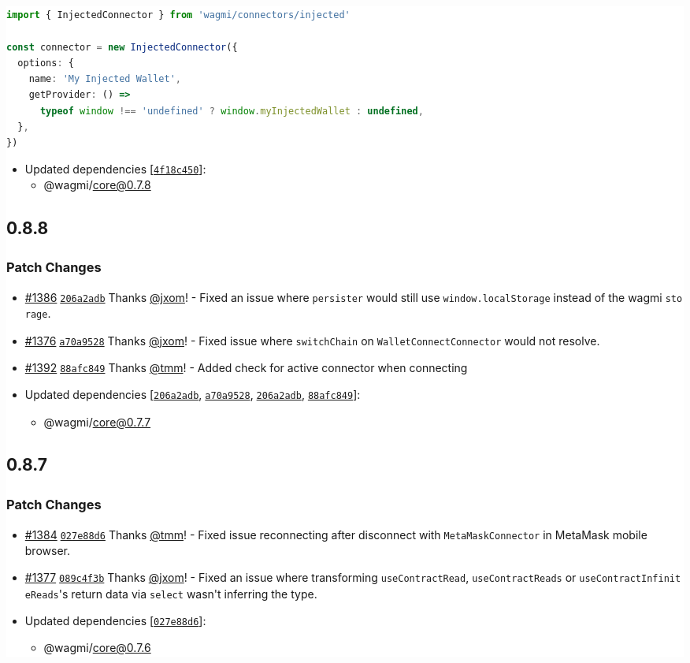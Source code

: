  ```ts
  import { InjectedConnector } from 'wagmi/connectors/injected'

  const connector = new InjectedConnector({
    options: {
      name: 'My Injected Wallet',
      getProvider: () =>
        typeof window !== 'undefined' ? window.myInjectedWallet : undefined,
    },
  })
  ```

- Updated dependencies [[`4f18c450`](https://github.com/wagmi-dev/wagmi/commit/4f18c450a4d7952bfcfa6c533348ffbe55893d3c)]:
  - @wagmi/core@0.7.8

## 0.8.8

### Patch Changes

- [#1386](https://github.com/wagmi-dev/wagmi/pull/1386) [`206a2adb`](https://github.com/wagmi-dev/wagmi/commit/206a2adbb4ee5149a364543b34612050ccf78c21) Thanks [@jxom](https://github.com/jxom)! - Fixed an issue where `persister` would still use `window.localStorage` instead of the wagmi `storage`.

- [#1376](https://github.com/wagmi-dev/wagmi/pull/1376) [`a70a9528`](https://github.com/wagmi-dev/wagmi/commit/a70a9528f93f4d7fea28b7652751dfef2dcacf9b) Thanks [@jxom](https://github.com/jxom)! - Fixed issue where `switchChain` on `WalletConnectConnector` would not resolve.

- [#1392](https://github.com/wagmi-dev/wagmi/pull/1392) [`88afc849`](https://github.com/wagmi-dev/wagmi/commit/88afc84978afe9689ab7364633e4422ecd7699ea) Thanks [@tmm](https://github.com/tmm)! - Added check for active connector when connecting

- Updated dependencies [[`206a2adb`](https://github.com/wagmi-dev/wagmi/commit/206a2adbb4ee5149a364543b34612050ccf78c21), [`a70a9528`](https://github.com/wagmi-dev/wagmi/commit/a70a9528f93f4d7fea28b7652751dfef2dcacf9b), [`206a2adb`](https://github.com/wagmi-dev/wagmi/commit/206a2adbb4ee5149a364543b34612050ccf78c21), [`88afc849`](https://github.com/wagmi-dev/wagmi/commit/88afc84978afe9689ab7364633e4422ecd7699ea)]:
  - @wagmi/core@0.7.7

## 0.8.7

### Patch Changes

- [#1384](https://github.com/wagmi-dev/wagmi/pull/1384) [`027e88d6`](https://github.com/wagmi-dev/wagmi/commit/027e88d6e5f8d028d46ee78aec8500701e0173d9) Thanks [@tmm](https://github.com/tmm)! - Fixed issue reconnecting after disconnect with `MetaMaskConnector` in MetaMask mobile browser.

- [#1377](https://github.com/wagmi-dev/wagmi/pull/1377) [`089c4f3b`](https://github.com/wagmi-dev/wagmi/commit/089c4f3b3b8ce5cf7807f144410e2f64b72e0580) Thanks [@jxom](https://github.com/jxom)! - Fixed an issue where transforming `useContractRead`, `useContractReads` or `useContractInfiniteReads`'s return data via `select` wasn't inferring the type.

- Updated dependencies [[`027e88d6`](https://github.com/wagmi-dev/wagmi/commit/027e88d6e5f8d028d46ee78aec8500701e0173d9)]:
  - @wagmi/core@0.7.6
